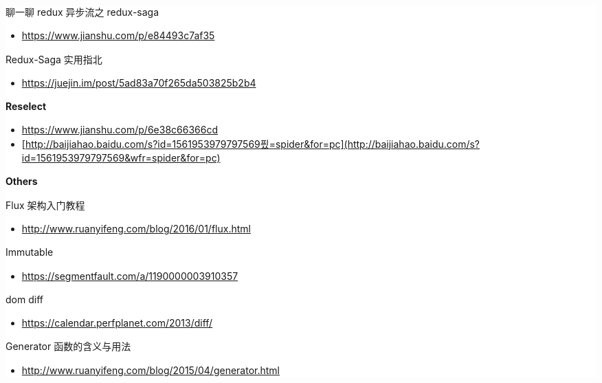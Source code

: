 聊一聊 redux 异步流之 redux-saga

- <https://www.jianshu.com/p/e84493c7af35>

Redux-Saga 实用指北

- <https://juejin.im/post/5ad83a70f265da503825b2b4>

**Reselect**

- <https://www.jianshu.com/p/6e38c66366cd>
- [http://baijiahao.baidu.com/s?id=1561953979797569픴=spider&for=pc](http://baijiahao.baidu.com/s?id=1561953979797569&wfr=spider&for=pc)

**Others**

Flux 架构入门教程

- <http://www.ruanyifeng.com/blog/2016/01/flux.html>

Immutable

- <https://segmentfault.com/a/1190000003910357>

dom diff

- <https://calendar.perfplanet.com/2013/diff/>

Generator 函数的含义与用法

- <http://www.ruanyifeng.com/blog/2015/04/generator.html>

